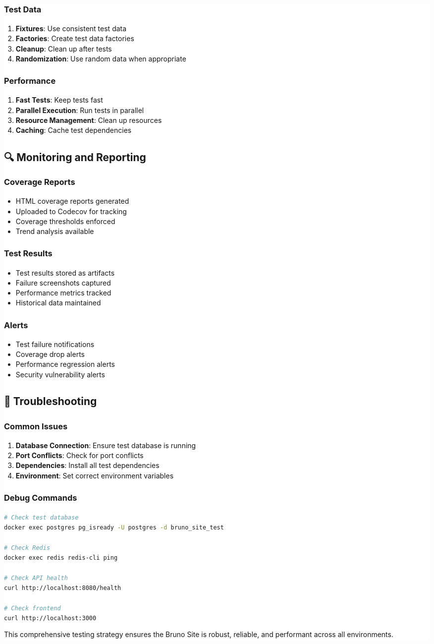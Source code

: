 ### Test Data
1. **Fixtures**: Use consistent test data
2. **Factories**: Create test data factories
3. **Cleanup**: Clean up after tests
4. **Randomization**: Use random data when appropriate

### Performance
1. **Fast Tests**: Keep tests fast
2. **Parallel Execution**: Run tests in parallel
3. **Resource Management**: Clean up resources
4. **Caching**: Cache test dependencies

## 🔍 Monitoring and Reporting

### Coverage Reports
- HTML coverage reports generated
- Uploaded to Codecov for tracking
- Coverage thresholds enforced
- Trend analysis available

### Test Results
- Test results stored as artifacts
- Failure screenshots captured
- Performance metrics tracked
- Historical data maintained

### Alerts
- Test failure notifications
- Coverage drop alerts
- Performance regression alerts
- Security vulnerability alerts

## 🚨 Troubleshooting

### Common Issues
1. **Database Connection**: Ensure test database is running
2. **Port Conflicts**: Check for port conflicts
3. **Dependencies**: Install all test dependencies
4. **Environment**: Set correct environment variables

### Debug Commands
```bash
# Check test database
docker exec postgres pg_isready -U postgres -d bruno_site_test

# Check Redis
docker exec redis redis-cli ping

# Check API health
curl http://localhost:8080/health

# Check frontend
curl http://localhost:3000
```

This comprehensive testing strategy ensures the Bruno Site is robust, reliable, and performant across all environments.
